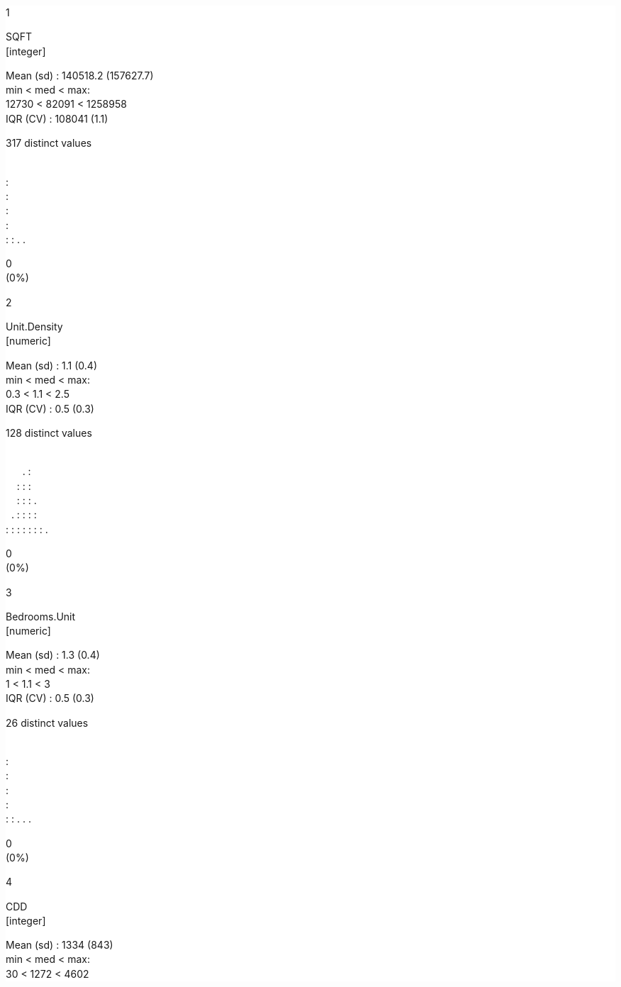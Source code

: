 </tr>
</thead>
<tbody>
<tr class="odd">
<td><p>1</p></td>
<td><p>SQFT<br />
[integer]</p></td>
<td><p>Mean (sd) : 140518.2 (157627.7)<br />
min &lt; med &lt; max:<br />
12730 &lt; 82091 &lt; 1258958<br />
IQR (CV) : 108041 (1.1)</p></td>
<td><p>317 distinct values</p></td>
<td><p><br />
:<br />
:<br />
:<br />
:<br />
: : . .</p></td>
<td><p>0<br />
(0%)</p></td>
</tr>
<tr class="even">
<td><p>2</p></td>
<td><p>Unit.Density<br />
[numeric]</p></td>
<td><p>Mean (sd) : 1.1 (0.4)<br />
min &lt; med &lt; max:<br />
0.3 &lt; 1.1 &lt; 2.5<br />
IQR (CV) : 0.5 (0.3)</p></td>
<td><p>128 distinct values</p></td>
<td><p><br />
      . :<br />
    : : :<br />
    : : : .<br />
  . : : : :<br />
: : : : : : : .</p></td>
<td><p>0<br />
(0%)</p></td>
</tr>
<tr class="odd">
<td><p>3</p></td>
<td><p>Bedrooms.Unit<br />
[numeric]</p></td>
<td><p>Mean (sd) : 1.3 (0.4)<br />
min &lt; med &lt; max:<br />
1 &lt; 1.1 &lt; 3<br />
IQR (CV) : 0.5 (0.3)</p></td>
<td><p>26 distinct values</p></td>
<td><p><br />
:<br />
:<br />
:<br />
:<br />
: : . . .</p></td>
<td><p>0<br />
(0%)</p></td>
</tr>
<tr class="even">
<td><p>4</p></td>
<td><p>CDD<br />
[integer]</p></td>
<td><p>Mean (sd) : 1334 (843)<br />
min &lt; med &lt; max:<br />
30 &lt; 1272 &lt; 4602<br />